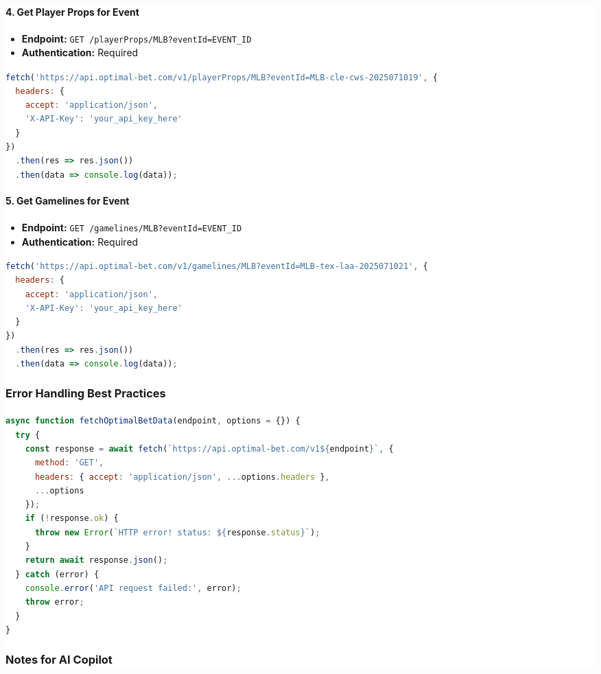 #### 4. Get Player Props for Event

- **Endpoint:** `GET /playerProps/MLB?eventId=EVENT_ID`
- **Authentication:** Required

```js
fetch('https://api.optimal-bet.com/v1/playerProps/MLB?eventId=MLB-cle-cws-2025071019', {
  headers: {
    accept: 'application/json',
    'X-API-Key': 'your_api_key_here'
  }
})
  .then(res => res.json())
  .then(data => console.log(data));
```

#### 5. Get Gamelines for Event

- **Endpoint:** `GET /gamelines/MLB?eventId=EVENT_ID`
- **Authentication:** Required

```js
fetch('https://api.optimal-bet.com/v1/gamelines/MLB?eventId=MLB-tex-laa-2025071021', {
  headers: {
    accept: 'application/json',
    'X-API-Key': 'your_api_key_here'
  }
})
  .then(res => res.json())
  .then(data => console.log(data));
```

### Error Handling Best Practices

```js
async function fetchOptimalBetData(endpoint, options = {}) {
  try {
    const response = await fetch(`https://api.optimal-bet.com/v1${endpoint}`, {
      method: 'GET',
      headers: { accept: 'application/json', ...options.headers },
      ...options
    });
    if (!response.ok) {
      throw new Error(`HTTP error! status: ${response.status}`);
    }
    return await response.json();
  } catch (error) {
    console.error('API request failed:', error);
    throw error;
  }
}
```

### Notes for AI Copilot
